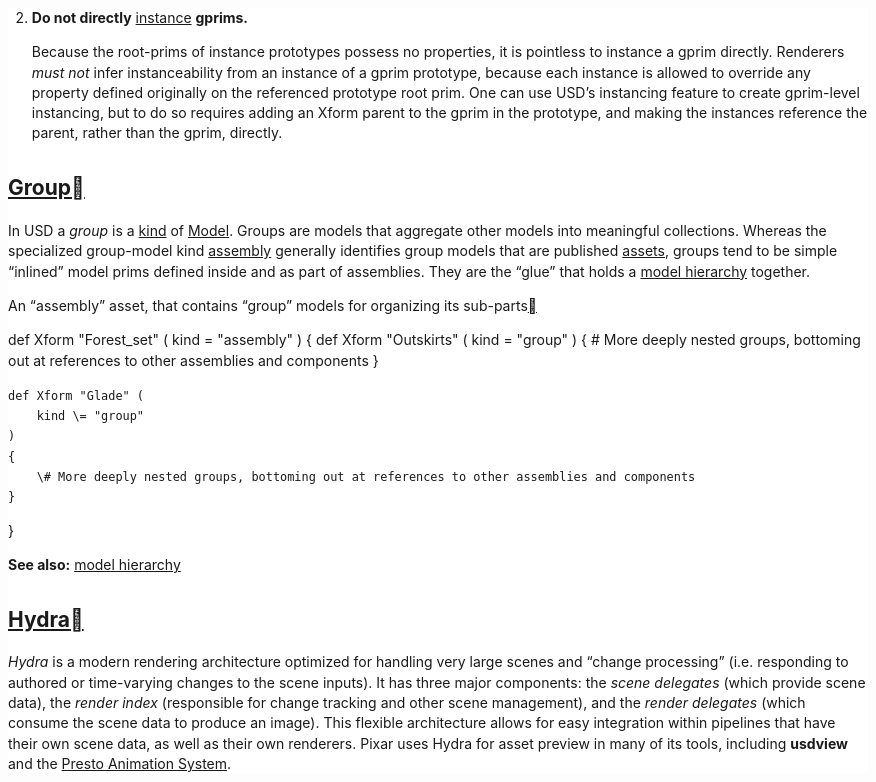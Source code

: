 2.  **Do not directly** [instance](https://openusd.org/release/glossary.html#usdglossary-instancing) **gprims.**
    
    Because the root-prims of instance prototypes possess no properties, it is pointless to instance a gprim directly. Renderers *must not* infer instanceability from an instance of a gprim prototype, because each instance is allowed to override any property defined originally on the referenced prototype root prim. One can use USD’s instancing feature to create gprim-level instancing, but to do so requires adding an Xform parent to the gprim in the prototype, and making the instances reference the parent, rather than the gprim, directly.
    

## [Group](https://openusd.org/release/glossary.html#id392)[](https://openusd.org/release/glossary.html#usdglossary-group "Permalink to this headline")

In USD a *group* is a [kind](https://openusd.org/release/glossary.html#usdglossary-kind) of [Model](https://openusd.org/release/glossary.html#usdglossary-model). Groups are models that aggregate other models into meaningful collections. Whereas the specialized group-model kind [assembly](https://openusd.org/release/glossary.html#usdglossary-assembly) generally identifies group models that are published [assets](https://openusd.org/release/glossary.html#usdglossary-asset), groups tend to be simple “inlined” model prims defined inside and as part of assemblies. They are the “glue” that holds a [model hierarchy](https://openusd.org/release/glossary.html#usdglossary-modelhierarchy) together.

An “assembly” asset, that contains “group” models for organizing its sub-parts[](https://openusd.org/release/glossary.html#id339 "Permalink to this code")

def Xform "Forest\_set" (
    kind \= "assembly"
)
{
    def Xform "Outskirts" (
        kind \= "group"
    )
    {
        \# More deeply nested groups, bottoming out at references to other assemblies and components
    }

    def Xform "Glade" (
        kind \= "group"
    )
    {
        \# More deeply nested groups, bottoming out at references to other assemblies and components
    }
}

**See also:** [model hierarchy](https://openusd.org/release/glossary.html#usdglossary-modelhierarchy)

## [Hydra](https://openusd.org/release/glossary.html#id393)[](https://openusd.org/release/glossary.html#hydra "Permalink to this headline")

*Hydra* is a modern rendering architecture optimized for handling very large scenes and “change processing” (i.e. responding to authored or time-varying changes to the scene inputs). It has three major components: the *scene delegates* (which provide scene data), the *render index* (responsible for change tracking and other scene management), and the *render delegates* (which consume the scene data to produce an image). This flexible architecture allows for easy integration within pipelines that have their own scene data, as well as their own renderers. Pixar uses Hydra for asset preview in many of its tools, including **usdview** and the [Presto Animation System](http://www.cartoonbrew.com/tech/watch-a-rare-demo-of-pixars-animation-system-presto-98099.html).
